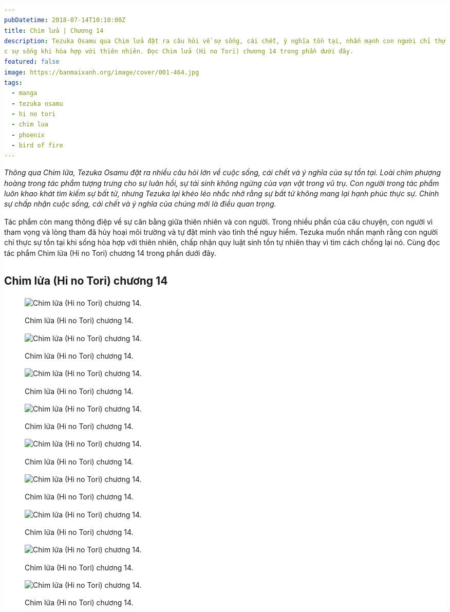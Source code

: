 ```yaml
---
pubDatetime: 2018-07-14T10:10:00Z
title: Chim lửa | Chương 14
description: Tezuka Osamu qua Chim lửa đặt ra câu hỏi về sự sống, cái chết, ý nghĩa tồn tại, nhấn mạnh con người chỉ thực sự sống khi hòa hợp với thiên nhiên. Đọc Chim lửa (Hi no Tori) chương 14 trong phần dưới đây.
featured: false
image: https://banmaixanh.org/image/cover/001-464.jpg
tags:
  - manga
  - tezuka osamu
  - hi no tori
  - chim lua
  - phoenix
  - bird of fire
---
```


_Thông qua Chim lửa, Tezuka Osamu đặt ra nhiều câu hỏi lớn về cuộc sống, cái chết và ý nghĩa của sự tồn tại. Loài chim phượng hoàng trong tác phẩm tượng trưng cho sự luân hồi, sự tái sinh không ngừng của vạn vật trong vũ trụ. Con người trong tác phẩm luôn khao khát tìm kiếm sự bất tử, nhưng Tezuka lại khéo léo nhắc nhở rằng sự bất tử không mang lại hạnh phúc thực sự. Chính sự chấp nhận cuộc sống, cái chết và ý nghĩa của chúng mới là điều quan trọng._

Tác phẩm còn mang thông điệp về sự cân bằng giữa thiên nhiên và con người. Trong nhiều phần của câu chuyện, con người vì tham vọng và lòng tham đã hủy hoại môi trường và tự đặt mình vào tình thế nguy hiểm. Tezuka muốn nhấn mạnh rằng con người chỉ thực sự tồn tại khi sống hòa hợp với thiên nhiên, chấp nhận quy luật sinh tồn tự nhiên thay vì tìm cách chống lại nó. Cùng đọc tác phẩm Chim lửa (Hi no Tori) chương 14 trong phần dưới đây.

## Chim lửa (Hi no Tori) chương 14

<figure><img src="https://banmaixanh.org/manga/tezuka-osamu/chim-lua/0002-0001.jpg" alt="Chim lửa (Hi no Tori) chương 14." title="Chim lửa (Hi no Tori) chương 14." height=100% width=100%><figcaption></p>Chim lửa (Hi no Tori) chương 14.</p></figcaption></figure>

<figure><img src="https://banmaixanh.org/manga/tezuka-osamu/chim-lua/0002-0002.jpg" alt="Chim lửa (Hi no Tori) chương 14." title="Chim lửa (Hi no Tori) chương 14." height=100% width=100%><figcaption></p>Chim lửa (Hi no Tori) chương 14.</p></figcaption></figure>

<figure><img src="https://banmaixanh.org/manga/tezuka-osamu/chim-lua/0002-0003.jpg" alt="Chim lửa (Hi no Tori) chương 14." title="Chim lửa (Hi no Tori) chương 14." height=100% width=100%><figcaption></p>Chim lửa (Hi no Tori) chương 14.</p></figcaption></figure>

<figure><img src="https://banmaixanh.org/manga/tezuka-osamu/chim-lua/0002-0004.jpg" alt="Chim lửa (Hi no Tori) chương 14." title="Chim lửa (Hi no Tori) chương 14." height=100% width=100%><figcaption></p>Chim lửa (Hi no Tori) chương 14.</p></figcaption></figure>

<figure><img src="https://banmaixanh.org/manga/tezuka-osamu/chim-lua/0002-0005.jpg" alt="Chim lửa (Hi no Tori) chương 14." title="Chim lửa (Hi no Tori) chương 14." height=100% width=100%><figcaption></p>Chim lửa (Hi no Tori) chương 14.</p></figcaption></figure>

<figure><img src="https://banmaixanh.org/manga/tezuka-osamu/chim-lua/0002-0006.jpg" alt="Chim lửa (Hi no Tori) chương 14." title="Chim lửa (Hi no Tori) chương 14." height=100% width=100%><figcaption></p>Chim lửa (Hi no Tori) chương 14.</p></figcaption></figure>

<figure><img src="https://banmaixanh.org/manga/tezuka-osamu/chim-lua/0002-0161.jpg" alt="Chim lửa (Hi no Tori) chương 14." title="Chim lửa (Hi no Tori) chương 14." height=100% width=100%><figcaption></p>Chim lửa (Hi no Tori) chương 14.</p></figcaption></figure>

<figure><img src="https://banmaixanh.org/manga/tezuka-osamu/chim-lua/0002-0162.jpg" alt="Chim lửa (Hi no Tori) chương 14." title="Chim lửa (Hi no Tori) chương 14." height=100% width=100%><figcaption></p>Chim lửa (Hi no Tori) chương 14.</p></figcaption></figure>

<figure><img src="https://banmaixanh.org/manga/tezuka-osamu/chim-lua/0002-0163.jpg" alt="Chim lửa (Hi no Tori) chương 14." title="Chim lửa (Hi no Tori) chương 14." height=100% width=100%><figcaption></p>Chim lửa (Hi no Tori) chương 14.</p></figcaption></figure>
